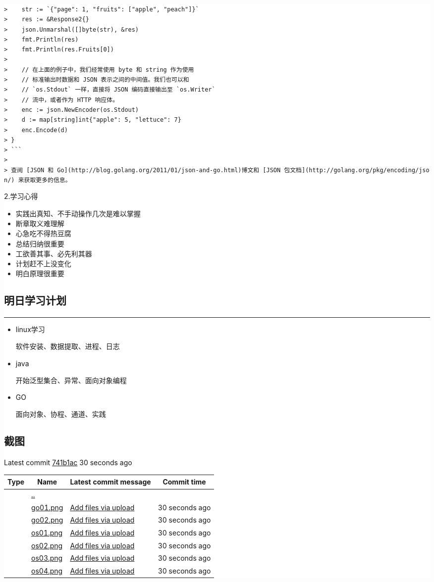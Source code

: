     >    str := `{"page": 1, "fruits": ["apple", "peach"]}`
    >    res := &Response2{}
    >    json.Unmarshal([]byte(str), &res)
    >    fmt.Println(res)
    >    fmt.Println(res.Fruits[0])
    > 
    >    // 在上面的例子中，我们经常使用 byte 和 string 作为使用
    >    // 标准输出时数据和 JSON 表示之间的中间值。我们也可以和
    >    // `os.Stdout` 一样，直接将 JSON 编码直接输出至 `os.Writer`
    >    // 流中，或者作为 HTTP 响应体。
    >    enc := json.NewEncoder(os.Stdout)
    >    d := map[string]int{"apple": 5, "lettuce": 7}
    >    enc.Encode(d)
    > }
    > ```
    >
    > 查阅 [JSON 和 Go](http://blog.golang.org/2011/01/json-and-go.html)博文和 [JSON 包文档](http://golang.org/pkg/encoding/json/) 来获取更多的信息。

  

2.学习心得   

- 实践出真知、不手动操作几次是难以掌握
- 断章取义难理解
- 心急吃不得热豆腐
- 总结归纳很重要
- 工欲善其事、必先利其器
- 计划赶不上没变化
- 明白原理很重要



## 明日学习计划

------

- linux学习

  软件安装、数据提取、进程、日志

- java

  开始泛型集合、异常、面向对象编程

- GO

  面向对象、协程、通道、实践

## 截图

Latest commit [741b1ac](https://github.com/inspurcloudgroup/icprd1/commit/741b1acaca1b74def52d0b2d7c37d387f92b50bd) 30 seconds ago

| Type | Name                                                         | Latest commit message                                        | Commit time    |
| ---- | ------------------------------------------------------------ | ------------------------------------------------------------ | -------------- |
|      | [..](https://github.com/inspurcloudgroup/icprd1/tree/master/吴帅/learn_pic) |                                                              |                |
|      | [go01.png](https://github.com/inspurcloudgroup/icprd1/blob/master/吴帅/learn_pic/0605/go01.png) | [Add files via upload](https://github.com/inspurcloudgroup/icprd1/commit/741b1acaca1b74def52d0b2d7c37d387f92b50bd) | 30 seconds ago |
|      | [go02.png](https://github.com/inspurcloudgroup/icprd1/blob/master/吴帅/learn_pic/0605/go02.png) | [Add files via upload](https://github.com/inspurcloudgroup/icprd1/commit/741b1acaca1b74def52d0b2d7c37d387f92b50bd) | 30 seconds ago |
|      | [os01.png](https://github.com/inspurcloudgroup/icprd1/blob/master/吴帅/learn_pic/0605/os01.png) | [Add files via upload](https://github.com/inspurcloudgroup/icprd1/commit/741b1acaca1b74def52d0b2d7c37d387f92b50bd) | 30 seconds ago |
|      | [os02.png](https://github.com/inspurcloudgroup/icprd1/blob/master/吴帅/learn_pic/0605/os02.png) | [Add files via upload](https://github.com/inspurcloudgroup/icprd1/commit/741b1acaca1b74def52d0b2d7c37d387f92b50bd) | 30 seconds ago |
|      | [os03.png](https://github.com/inspurcloudgroup/icprd1/blob/master/吴帅/learn_pic/0605/os03.png) | [Add files via upload](https://github.com/inspurcloudgroup/icprd1/commit/741b1acaca1b74def52d0b2d7c37d387f92b50bd) | 30 seconds ago |
|      | [os04.png](https://github.com/inspurcloudgroup/icprd1/blob/master/吴帅/learn_pic/0605/os04.png) | [Add files via upload](https://github.com/inspurcloudgroup/icprd1/commit/741b1acaca1b74def52d0b2d7c37d387f92b50bd) | 30 seconds ago |